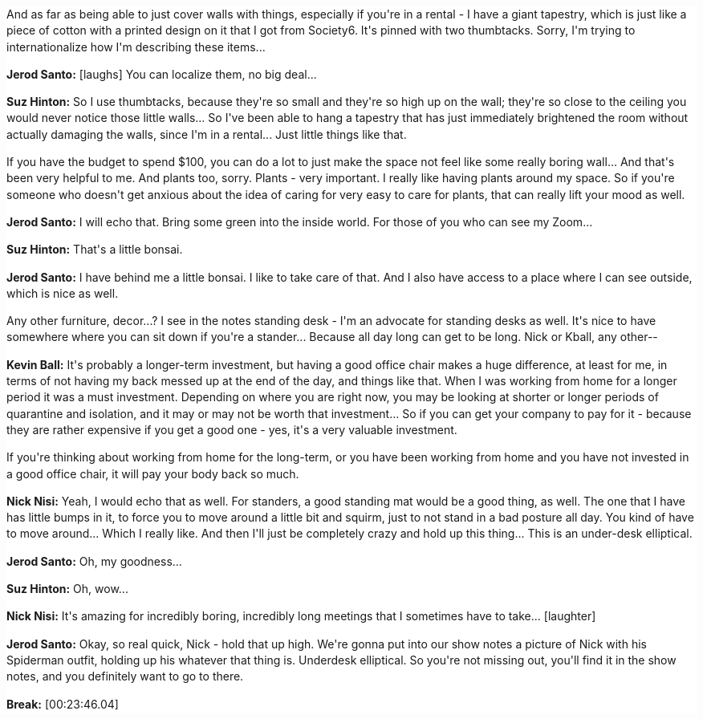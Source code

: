 And as far as being able to just cover walls with things, especially if you're in a rental - I have a giant tapestry, which is just like a piece of cotton with a printed design on it that I got from Society6. It's pinned with two thumbtacks. Sorry, I'm trying to internationalize how I'm describing these items...

**Jerod Santo:** \[laughs\] You can localize them, no big deal...

**Suz Hinton:** So I use thumbtacks, because they're so small and they're so high up on the wall; they're so close to the ceiling you would never notice those little walls... So I've been able to hang a tapestry that has just immediately brightened the room without actually damaging the walls, since I'm in a rental... Just little things like that.

If you have the budget to spend $100, you can do a lot to just make the space not feel like some really boring wall... And that's been very helpful to me. And plants too, sorry. Plants - very important. I really like having plants around my space. So if you're someone who doesn't get anxious about the idea of caring for very easy to care for plants, that can really lift your mood as well.

**Jerod Santo:** I will echo that. Bring some green into the inside world. For those of you who can see my Zoom...

**Suz Hinton:** That's a little bonsai.

**Jerod Santo:** I have behind me a little bonsai. I like to take care of that. And I also have access to a place where I can see outside, which is nice as well.

Any other furniture, decor...? I see in the notes standing desk - I'm an advocate for standing desks as well. It's nice to have somewhere where you can sit down if you're a stander... Because all day long can get to be long. Nick or Kball, any other--

**Kevin Ball:** It's probably a longer-term investment, but having a good office chair makes a huge difference, at least for me, in terms of not having my back messed up at the end of the day, and things like that. When I was working from home for a longer period it was a must investment. Depending on where you are right now, you may be looking at shorter or longer periods of quarantine and isolation, and it may or may not be worth that investment... So if you can get your company to pay for it - because they are rather expensive if you get a good one - yes, it's a very valuable investment.

If you're thinking about working from home for the long-term, or you have been working from home and you have not invested in a good office chair, it will pay your body back so much.

**Nick Nisi:** Yeah, I would echo that as well. For standers, a good standing mat would be a good thing, as well. The one that I have has little bumps in it, to force you to move around a little bit and squirm, just to not stand in a bad posture all day. You kind of have to move around... Which I really like. And then I'll just be completely crazy and hold up this thing... This is an under-desk elliptical.

**Jerod Santo:** Oh, my goodness...

**Suz Hinton:** Oh, wow...

**Nick Nisi:** It's amazing for incredibly boring, incredibly long meetings that I sometimes have to take... \[laughter\]

**Jerod Santo:** Okay, so real quick, Nick - hold that up high. We're gonna put into our show notes a picture of Nick with his Spiderman outfit, holding up his whatever that thing is. Underdesk elliptical. So you're not missing out, you'll find it in the show notes, and you definitely want to go to there.

**Break:** \[00:23:46.04\]
